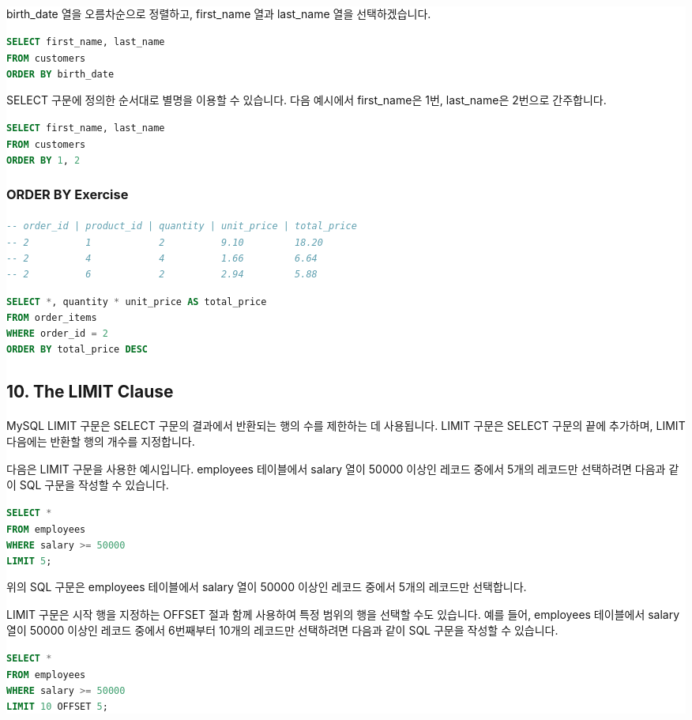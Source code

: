 birth_date 열을 오름차순으로 정렬하고, first_name 열과 last_name 열을 선택하겠습니다.

```sql
SELECT first_name, last_name
FROM customers
ORDER BY birth_date
```

SELECT 구문에 정의한 순서대로 별명을 이용할 수 있습니다. 다음 예시에서 first_name은 1번, last_name은 2번으로 간주합니다.

```sql
SELECT first_name, last_name
FROM customers
ORDER BY 1, 2
```

### ORDER BY Exercise

```sql
-- order_id | product_id | quantity | unit_price | total_price
-- 2          1            2          9.10         18.20
-- 2          4            4          1.66         6.64
-- 2          6            2          2.94         5.88
```

```sql
SELECT *, quantity * unit_price AS total_price
FROM order_items
WHERE order_id = 2
ORDER BY total_price DESC
```

## 10. The LIMIT Clause

MySQL LIMIT 구문은 SELECT 구문의 결과에서 반환되는 행의 수를 제한하는 데 사용됩니다. LIMIT 구문은 SELECT 구문의 끝에 추가하며, LIMIT 다음에는 반환할 행의 개수를 지정합니다.

다음은 LIMIT 구문을 사용한 예시입니다. employees 테이블에서 salary 열이 50000 이상인 레코드 중에서 5개의 레코드만 선택하려면 다음과 같이 SQL 구문을 작성할 수 있습니다.

```sql
SELECT *
FROM employees
WHERE salary >= 50000
LIMIT 5;
```

위의 SQL 구문은 employees 테이블에서 salary 열이 50000 이상인 레코드 중에서 5개의 레코드만 선택합니다.

LIMIT 구문은 시작 행을 지정하는 OFFSET 절과 함께 사용하여 특정 범위의 행을 선택할 수도 있습니다. 예를 들어, employees 테이블에서 salary 열이 50000 이상인 레코드 중에서 6번째부터 10개의 레코드만 선택하려면 다음과 같이 SQL 구문을 작성할 수 있습니다.

```sql
SELECT *
FROM employees
WHERE salary >= 50000
LIMIT 10 OFFSET 5;
```
